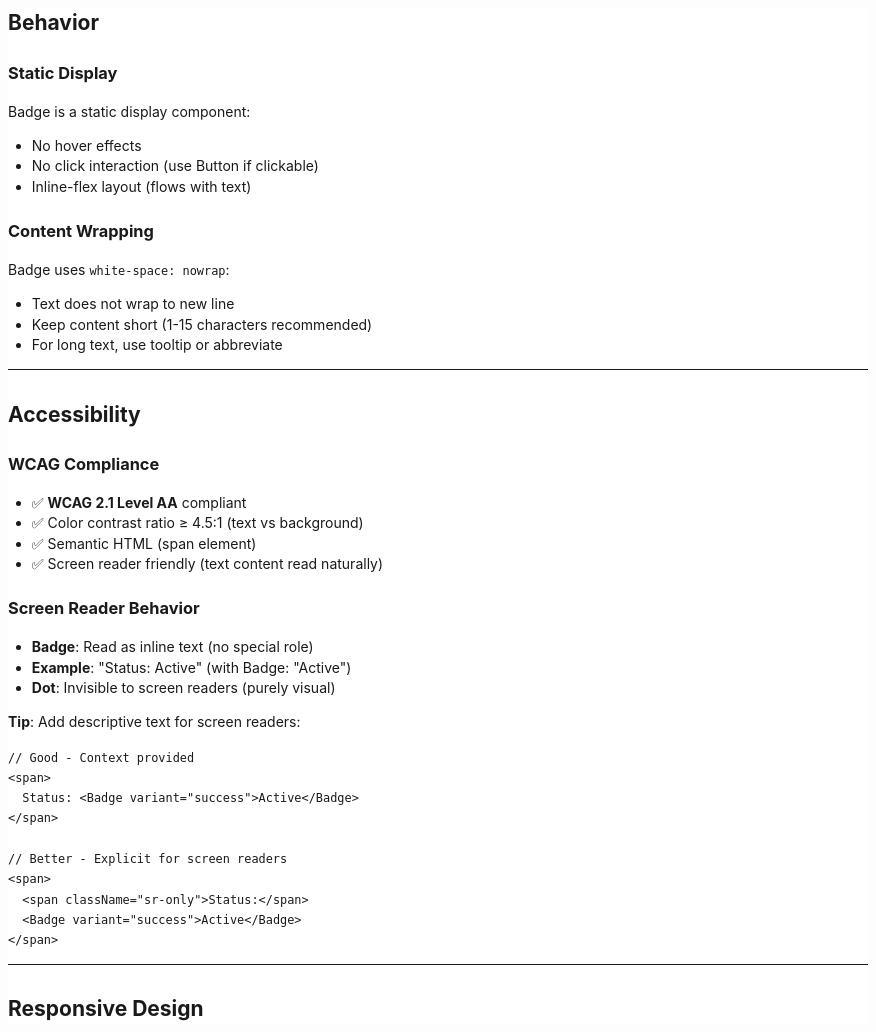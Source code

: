 
## Behavior

### Static Display

Badge is a static display component:
- No hover effects
- No click interaction (use Button if clickable)
- Inline-flex layout (flows with text)

### Content Wrapping

Badge uses `white-space: nowrap`:
- Text does not wrap to new line
- Keep content short (1-15 characters recommended)
- For long text, use tooltip or abbreviate

---

## Accessibility

### WCAG Compliance
- ✅ **WCAG 2.1 Level AA** compliant
- ✅ Color contrast ratio ≥ 4.5:1 (text vs background)
- ✅ Semantic HTML (span element)
- ✅ Screen reader friendly (text content read naturally)

### Screen Reader Behavior

- **Badge**: Read as inline text (no special role)
- **Example**: "Status: Active" (with Badge: "Active")
- **Dot**: Invisible to screen readers (purely visual)

**Tip**: Add descriptive text for screen readers:

```tsx
// Good - Context provided
<span>
  Status: <Badge variant="success">Active</Badge>
</span>

// Better - Explicit for screen readers
<span>
  <span className="sr-only">Status:</span>
  <Badge variant="success">Active</Badge>
</span>
```

---

## Responsive Design
